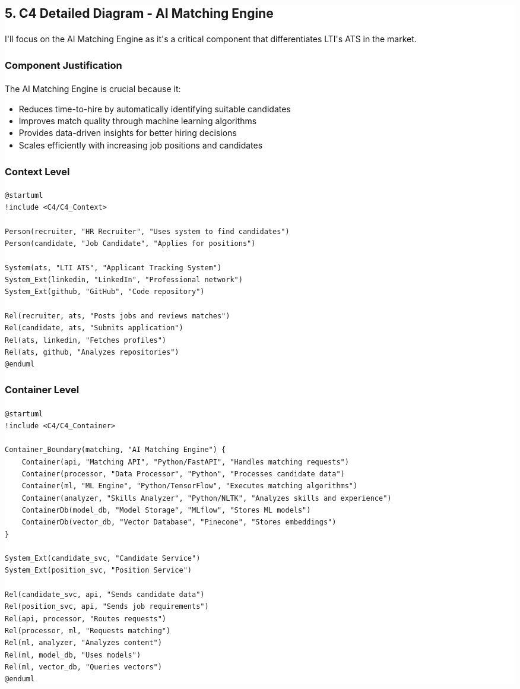 ## 5. C4 Detailed Diagram - AI Matching Engine

I'll focus on the AI Matching Engine as it's a critical component that differentiates LTI's ATS in the market.

### Component Justification
The AI Matching Engine is crucial because it:
- Reduces time-to-hire by automatically identifying suitable candidates
- Improves match quality through machine learning algorithms
- Provides data-driven insights for better hiring decisions
- Scales efficiently with increasing job positions and candidates

### Context Level
```plantuml
@startuml
!include <C4/C4_Context>

Person(recruiter, "HR Recruiter", "Uses system to find candidates")
Person(candidate, "Job Candidate", "Applies for positions")

System(ats, "LTI ATS", "Applicant Tracking System")
System_Ext(linkedin, "LinkedIn", "Professional network")
System_Ext(github, "GitHub", "Code repository")

Rel(recruiter, ats, "Posts jobs and reviews matches")
Rel(candidate, ats, "Submits application")
Rel(ats, linkedin, "Fetches profiles")
Rel(ats, github, "Analyzes repositories")
@enduml
```

### Container Level
```plantuml
@startuml
!include <C4/C4_Container>

Container_Boundary(matching, "AI Matching Engine") {
    Container(api, "Matching API", "Python/FastAPI", "Handles matching requests")
    Container(processor, "Data Processor", "Python", "Processes candidate data")
    Container(ml, "ML Engine", "Python/TensorFlow", "Executes matching algorithms")
    Container(analyzer, "Skills Analyzer", "Python/NLTK", "Analyzes skills and experience")
    ContainerDb(model_db, "Model Storage", "MLflow", "Stores ML models")
    ContainerDb(vector_db, "Vector Database", "Pinecone", "Stores embeddings")
}

System_Ext(candidate_svc, "Candidate Service")
System_Ext(position_svc, "Position Service")

Rel(candidate_svc, api, "Sends candidate data")
Rel(position_svc, api, "Sends job requirements")
Rel(api, processor, "Routes requests")
Rel(processor, ml, "Requests matching")
Rel(ml, analyzer, "Analyzes content")
Rel(ml, model_db, "Uses models")
Rel(ml, vector_db, "Queries vectors")
@enduml
```

